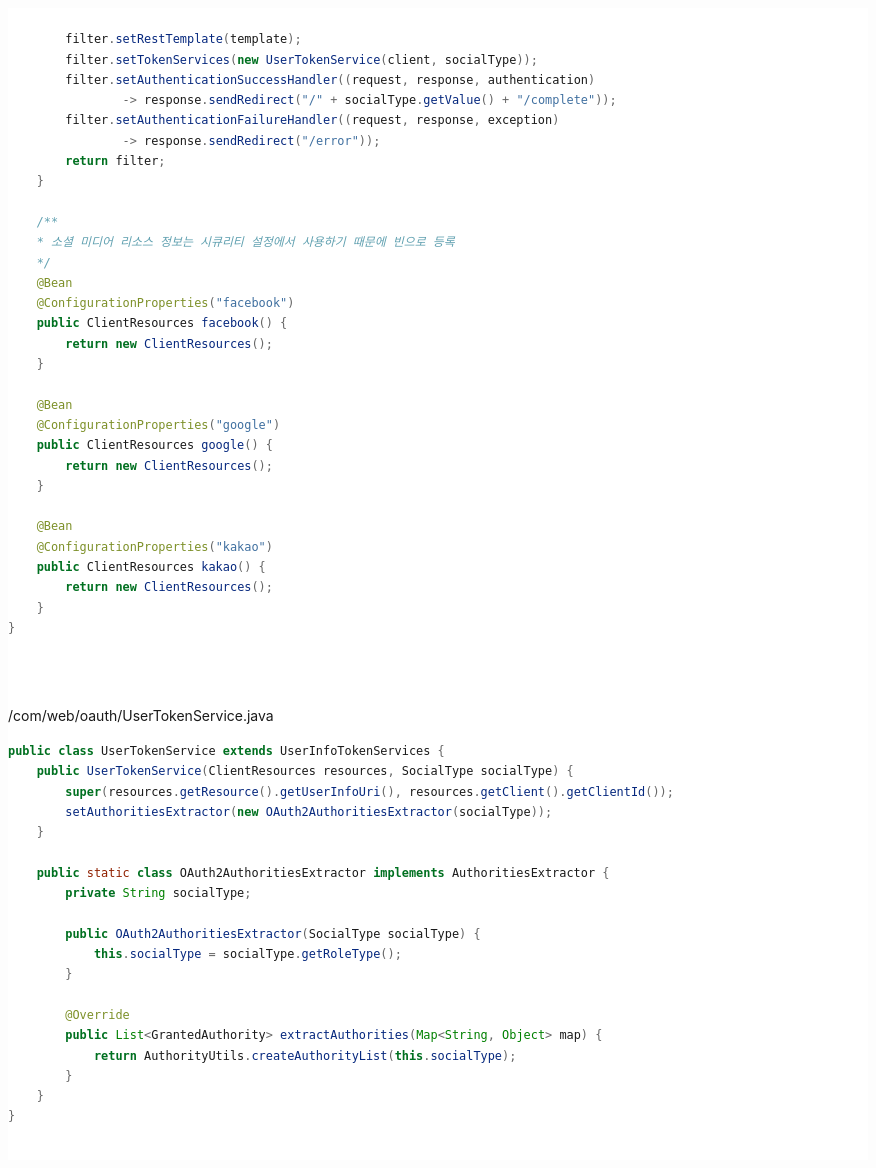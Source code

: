 ```java

        filter.setRestTemplate(template);
        filter.setTokenServices(new UserTokenService(client, socialType));
        filter.setAuthenticationSuccessHandler((request, response, authentication) 
        		-> response.sendRedirect("/" + socialType.getValue() + "/complete"));
        filter.setAuthenticationFailureHandler((request, response, exception) 
        		-> response.sendRedirect("/error"));
        return filter;
    }

	/** 
    * 소셜 미디어 리소스 정보는 시큐리티 설정에서 사용하기 때문에 빈으로 등록
    */
    @Bean
    @ConfigurationProperties("facebook")
    public ClientResources facebook() {
        return new ClientResources();
    }

    @Bean
    @ConfigurationProperties("google")
    public ClientResources google() {
        return new ClientResources();
    }

    @Bean
    @ConfigurationProperties("kakao")
    public ClientResources kakao() {
        return new ClientResources();
    }
}
```
<br>
<br>

/com/web/oauth/UserTokenService.java
```java
public class UserTokenService extends UserInfoTokenServices {
    public UserTokenService(ClientResources resources, SocialType socialType) {
        super(resources.getResource().getUserInfoUri(), resources.getClient().getClientId());
        setAuthoritiesExtractor(new OAuth2AuthoritiesExtractor(socialType));
    }

    public static class OAuth2AuthoritiesExtractor implements AuthoritiesExtractor {
        private String socialType;

        public OAuth2AuthoritiesExtractor(SocialType socialType) {
            this.socialType = socialType.getRoleType();
        }

        @Override
        public List<GrantedAuthority> extractAuthorities(Map<String, Object> map) {
            return AuthorityUtils.createAuthorityList(this.socialType);
        }
    }
}
```
<br>
